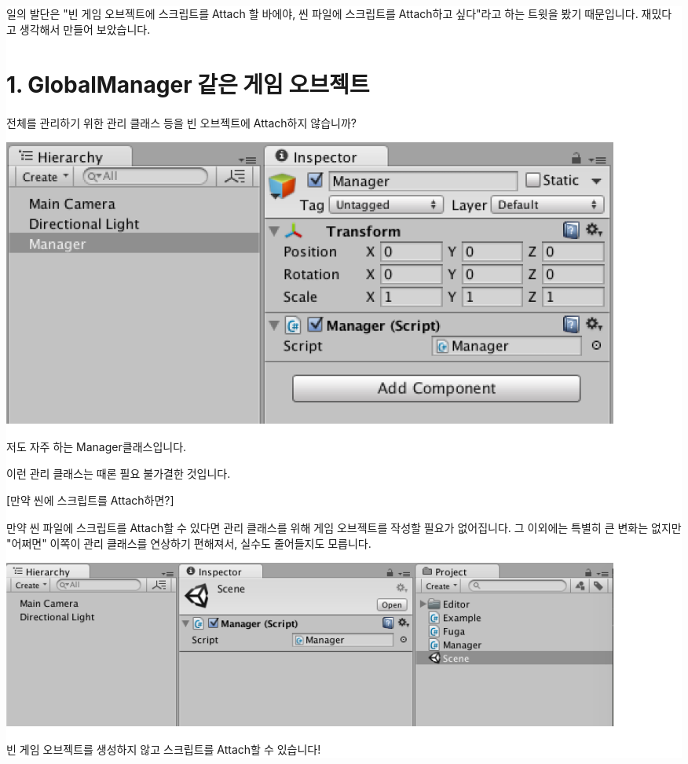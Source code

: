 
일의 발단은 "빈 게임 오브젝트에 스크립트를 Attach 할 바에야, 씬 파일에 스크립트를 Attach하고 싶다"라고 하는 트윗을 봤기 때문입니다. 재밌다고 생각해서 만들어 보았습니다.


# 1. GlobalManager 같은 게임 오브젝트

전체를 관리하기 위한 관리 클래스 등을 빈 오브젝트에 Attach하지 않습니까?


![](2022-10-17-12-26-32.png)


저도 자주 하는 Manager클래스입니다.

이런 관리 클래스는 때론 필요 불가결한 것입니다. 

[만약 씬에 스크립트를 Attach하면?]

만약 씬 파일에 스크립트를 Attach할 수 있다면 관리 클래스를 위해 게임 오브젝트를 작성할 필요가 없어집니다. 그 이외에는 특별히 큰 변화는 없지만 "어쩌면" 이쪽이 관리 클래스를 연상하기 편해져서, 실수도 줄어들지도 모릅니다.


![](2022-10-17-12-26-40.png)


빈 게임 오브젝트를 생성하지 않고 스크립트를 Attach할 수 있습니다! 
